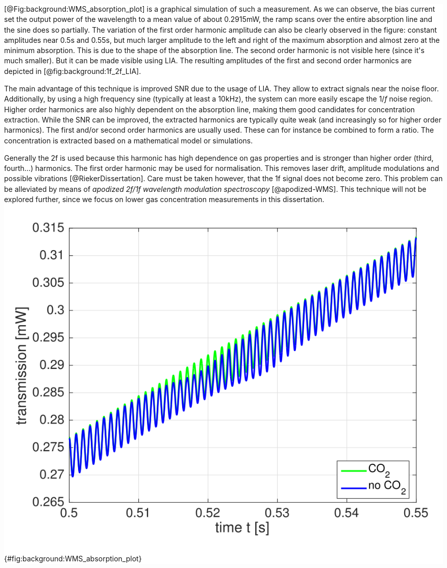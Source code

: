 [@Fig:background:WMS_absorption_plot] is a graphical simulation of such a measurement. As we can observe, the bias current set the output power of the wavelength to a mean value of about 0.2915mW, the ramp scans over the entire absorption line and the sine does so partially. The variation of the first order harmonic amplitude can also be clearly observed in the figure: constant amplitudes near 0.5s and 0.55s, but much larger amplitude to the left and right of the maximum absorption and almost zero at the minimum absorption. This is due to the shape of the absorption line. The second order harmonic is not visible here (since it's much smaller). But it can be made visible using LIA. The resulting amplitudes of the first and second order harmonics are depicted in [@fig:background:1f_2f_LIA].

The main advantage of this technique is improved SNR due to the usage of LIA. They allow to extract signals near the noise floor. Additionally, by using a high frequency sine (typically at least a 10kHz), the system can more easily escape the $1/f$ noise region. Higher order harmonics are also highly dependent on the absorption line, making them good candidates for concentration extraction. While the SNR can be improved, the extracted harmonics are typically quite weak (and increasingly so for higher order harmonics). The first and/or second order harmonics are usually used. These can for instance be combined to form a ratio. The concentration is extracted based on a mathematical model or simulations. 

Generally the 2f is used because this harmonic has high dependence on gas properties and is stronger than higher order (third, fourth&hellip;) harmonics. The first order harmonic may be used for normalisation. This removes laser drift, amplitude modulations and possible vibrations [@RiekerDissertation]. Care must be taken however, that the 1f signal does not become zero. This problem can be alleviated by means of _apodized 2f/1f wavelength modulation spectroscopy_ [@apodized-WMS]. This technique will not be explored further, since we focus on lower gas concentration measurements in this dissertation.

![Typical shape of a WMS spectroscopy measurement. A fast sinusoid is modulated (with modulation index of 2.2) on a slow ramp modulation that changes the bias conditions. The transmission power is depicted with and without CO~2~ for a VCSEL laser (see table <a href="{{< ref "laser_driver.md#table-3.2" >}}">3.2</a> for specifications) from 2002.3nm to 2002.8nm for a path length of 100cm and a CO~2~ concentration of 800ppm.](/images/WMS_absorption_plot.svg){#fig:background:WMS_absorption_plot}
